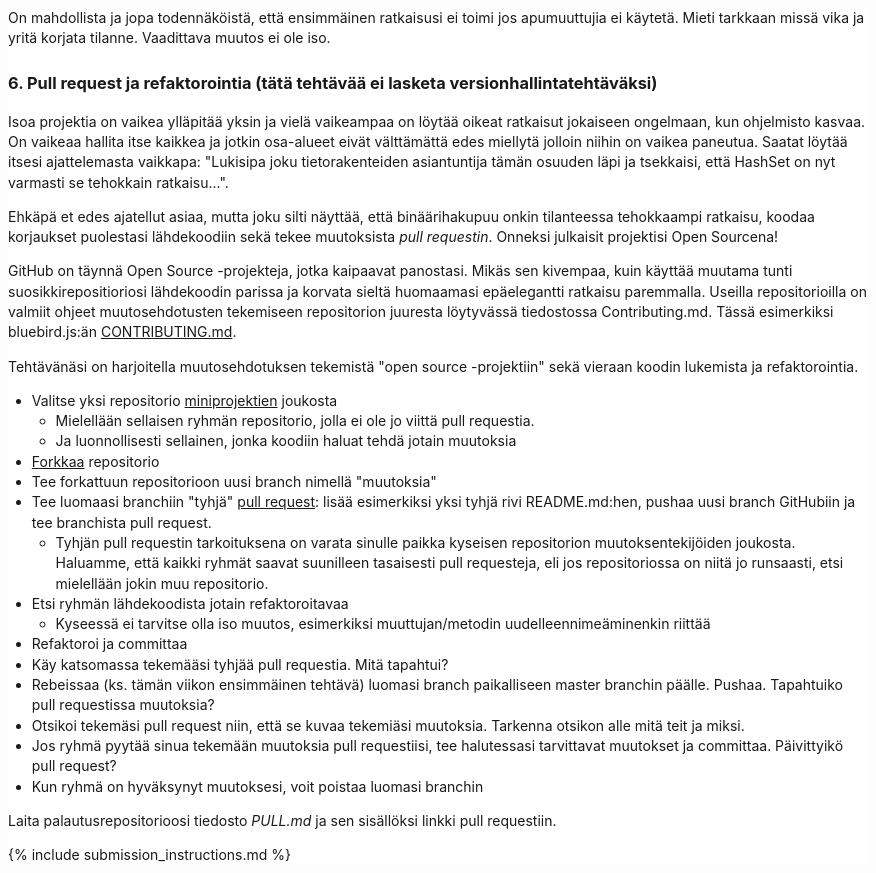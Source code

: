 On mahdollista ja jopa todennäköistä, että ensimmäinen ratkaisusi ei toimi jos apumuuttujia ei käytetä. Mieti tarkkaan missä vika ja yritä korjata tilanne. Vaadittava muutos ei ole iso.

### 6. Pull request ja refaktorointia (tätä tehtävää ei lasketa versionhallintatehtäväksi)

Isoa projektia on vaikea ylläpitää yksin ja vielä vaikeampaa on löytää oikeat ratkaisut jokaiseen ongelmaan, kun ohjelmisto kasvaa. On vaikeaa hallita itse kaikkea ja jotkin osa-alueet eivät välttämättä edes miellytä jolloin niihin on vaikea paneutua. Saatat löytää itsesi ajattelemasta vaikkapa: "Lukisipa joku tietorakenteiden asiantuntija tämän osuuden läpi ja tsekkaisi, että HashSet on nyt varmasti se tehokkain ratkaisu...".

Ehkäpä et edes ajatellut asiaa, mutta joku silti näyttää, että binäärihakupuu onkin tilanteessa tehokkaampi ratkaisu, koodaa korjaukset puolestasi lähdekoodiin sekä tekee muutoksista _pull requestin_. Onneksi julkaisit projektisi Open Sourcena!

GitHub on täynnä Open Source -projekteja, jotka kaipaavat panostasi. Mikäs sen kivempaa, kuin käyttää muutama tunti suosikkirepositioriosi lähdekoodin parissa ja korvata sieltä huomaamasi epäelegantti ratkaisu paremmalla. Useilla repositorioilla on valmiit ohjeet muutosehdotusten tekemiseen repositorion juuresta löytyvässä tiedostossa Contributing.md. Tässä esimerkiksi bluebird.js:än [CONTRIBUTING.md](https://github.com/petkaantonov/bluebird/blob/master/CONTRIBUTING.md).

Tehtävänäsi on harjoitella muutosehdotuksen tekemistä "open source -projektiin" sekä vieraan koodin lukemista ja refaktorointia.

- Valitse yksi repositorio [miniprojektien](https://study.cs.helsinki.fi/stats/api/courses/ohtu2021/projects/repositories) joukosta
  - Mielellään sellaisen ryhmän repositorio, jolla ei ole jo viittä pull requestia.
  - Ja luonnollisesti sellainen, jonka koodiin haluat tehdä jotain muutoksia
- [Forkkaa](https://help.github.com/en/github/getting-started-with-github/fork-a-repo) repositorio
- Tee forkattuun repositorioon uusi branch nimellä "muutoksia"
- Tee luomaasi branchiin "tyhjä" [pull request](https://help.github.com/en/github/collaborating-with-issues-and-pull-requests/creating-a-pull-request): lisää esimerkiksi yksi tyhjä rivi README.md:hen, pushaa uusi branch GitHubiin ja tee branchista pull request.
  - Tyhjän pull requestin tarkoituksena on varata sinulle paikka kyseisen repositorion muutoksentekijöiden joukosta. Haluamme, että kaikki ryhmät saavat suunilleen tasaisesti pull requesteja, eli jos repositoriossa on niitä jo runsaasti, etsi mielellään jokin muu repositorio.
- Etsi ryhmän lähdekoodista jotain refaktoroitavaa
  - Kyseessä ei tarvitse olla iso muutos, esimerkiksi muuttujan/metodin uudelleennimeäminenkin riittää
- Refaktoroi ja committaa
- Käy katsomassa tekemääsi tyhjää pull requestia. Mitä tapahtui?
- Rebeissaa (ks. tämän viikon ensimmäinen tehtävä) luomasi branch paikalliseen master branchin päälle. Pushaa. Tapahtuiko pull requestissa muutoksia?
- Otsikoi tekemäsi pull request niin, että se kuvaa tekemiäsi muutoksia. Tarkenna otsikon alle mitä teit ja miksi.
- Jos ryhmä pyytää sinua tekemään muutoksia pull requestiisi, tee halutessasi tarvittavat muutokset ja committaa. Päivittyikö pull request?
- Kun ryhmä on hyväksynyt muutoksesi, voit poistaa luomasi branchin

Laita palautusrepositorioosi tiedosto _PULL.md_ ja sen sisällöksi linkki pull requestiin.

{% include submission_instructions.md %}
